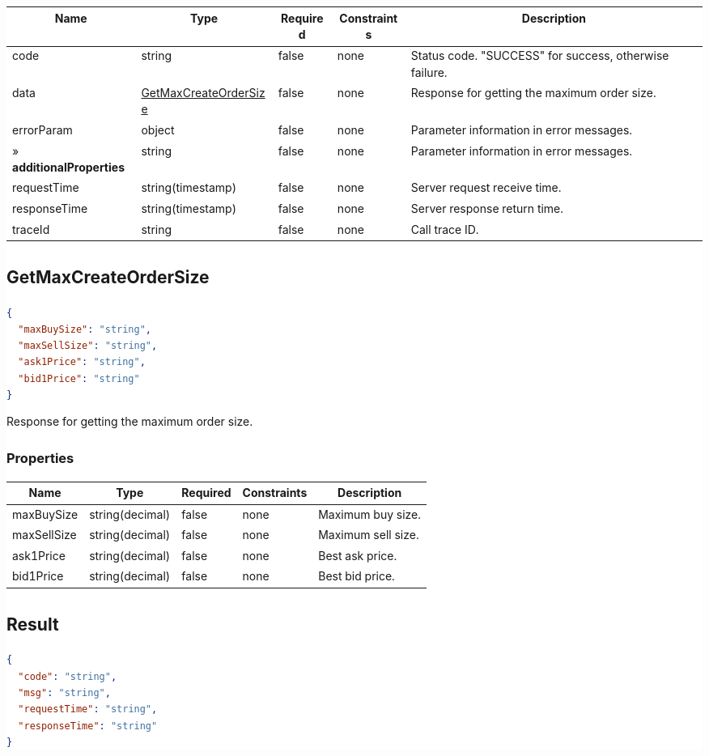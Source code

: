 |Name|Type|Required|Constraints|Description|
|---|---|---|---|---|
|code|string|false|none|Status code. "SUCCESS" for success, otherwise failure.|
|data|[GetMaxCreateOrderSize](#schemagetmaxcreateordersize)|false|none|Response for getting the maximum order size.|
|errorParam|object|false|none|Parameter information in error messages.|
|» **additionalProperties**|string|false|none|Parameter information in error messages.|
|requestTime|string(timestamp)|false|none|Server request receive time.|
|responseTime|string(timestamp)|false|none|Server response return time.|
|traceId|string|false|none|Call trace ID.|

<h2 id="tocS_GetMaxCreateOrderSize">GetMaxCreateOrderSize</h2>

<a id="schemagetmaxcreateordersize"></a>
<a id="schema_GetMaxCreateOrderSize"></a>
<a id="tocSgetmaxcreateordersize"></a>
<a id="tocsgetmaxcreateordersize"></a>

```json
{
  "maxBuySize": "string",
  "maxSellSize": "string",
  "ask1Price": "string",
  "bid1Price": "string"
}

```

Response for getting the maximum order size.

### Properties

|Name|Type|Required|Constraints|Description|
|---|---|---|---|---|
|maxBuySize|string(decimal)|false|none|Maximum buy size.|
|maxSellSize|string(decimal)|false|none|Maximum sell size.|
|ask1Price|string(decimal)|false|none|Best ask price.|
|bid1Price|string(decimal)|false|none|Best bid price.|

<h2 id="tocS_Result">Result</h2>

<a id="schemaresult"></a>
<a id="schema_Result"></a>
<a id="tocSresult"></a>
<a id="tocsresult"></a>

```json
{
  "code": "string",
  "msg": "string",
  "requestTime": "string",
  "responseTime": "string"
}

```
